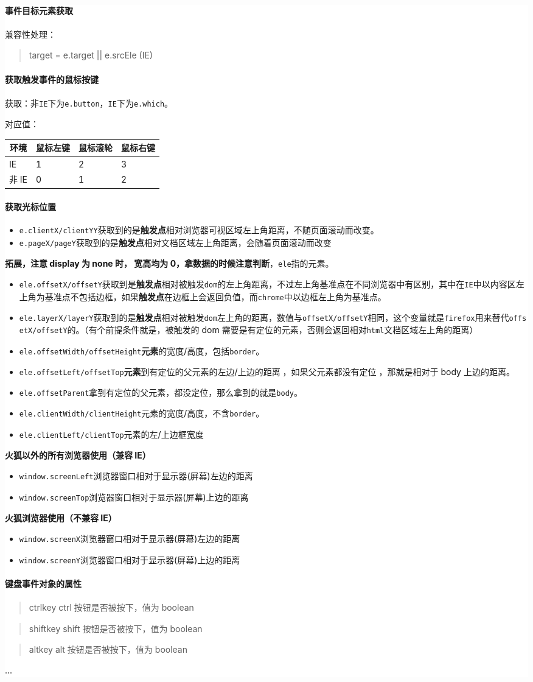 #### 事件目标元素获取

兼容性处理：

> target = e.target || e.srcEle (IE)

#### 获取触发事件的鼠标按键

获取：非`IE`下为`e.button`，`IE`下为`e.which`。

对应值：

| 环境  | 鼠标左键 | 鼠标滚轮 | 鼠标右键 |
| ----- | -------- | -------- | -------- |
| IE    | 1        | 2        | 3        |
| 非 IE | 0        | 1        | 2        |

#### 获取光标位置

- `e.clientX/clientYY`获取到的是**触发点**相对浏览器可视区域左上角距离，不随页面滚动而改变。
- `e.pageX/pageY`获取到的是**触发点**相对文档区域左上角距离，会随着页面滚动而改变

**拓展，注意 display 为 none 时， 宽高均为 0，拿数据的时候注意判断**，`ele`指的元素。

- `ele.offsetX/offsetY`获取到是**触发点**相对被触发`dom`的左上角距离，不过左上角基准点在不同浏览器中有区别，其中在`IE`中以内容区左上角为基准点不包括边框，如果**触发点**在边框上会返回负值，而`chrome`中以边框左上角为基准点。
- `ele.layerX/layerY`获取到的是**触发点**相对被触发`dom`左上角的距离，数值与`offsetX/offsetY`相同，这个变量就是`firefox`用来替代`offsetX/offsetY`的。（有个前提条件就是，被触发的 dom 需要是有定位的元素，否则会返回相对`html`文档区域左上角的距离）

- `ele.offsetWidth/offsetHeight`**元素**的宽度/高度，包括`border`。

- `ele.offsetLeft/offsetTop`**元素**到有定位的父元素的左边/上边的距离 ，如果父元素都没有定位 ，那就是相对于 body 上边的距离。

- `ele.offsetParent`拿到有定位的父元素，都没定位，那么拿到的就是`body`。

- `ele.clientWidth/clientHeight`元素的宽度/高度，不含`border`。

- `ele.clientLeft/clientTop`元素的左/上边框宽度

**火狐以外的所有浏览器使用（兼容 IE）**

- `window.screenLeft`浏览器窗口相对于显示器(屏幕)左边的距离

- `window.screenTop`浏览器窗口相对于显示器(屏幕)上边的距离

**火狐浏览器使用（不兼容 IE）**

- `window.screenX`浏览器窗口相对于显示器(屏幕)左边的距离

- `window.screenY`浏览器窗口相对于显示器(屏幕)上边的距离

#### 键盘事件对象的属性

> ctrlkey ctrl 按钮是否被按下，值为 boolean

> shiftkey shift 按钮是否被按下，值为 boolean

> altkey alt 按钮是否被按下，值为 boolean

...
